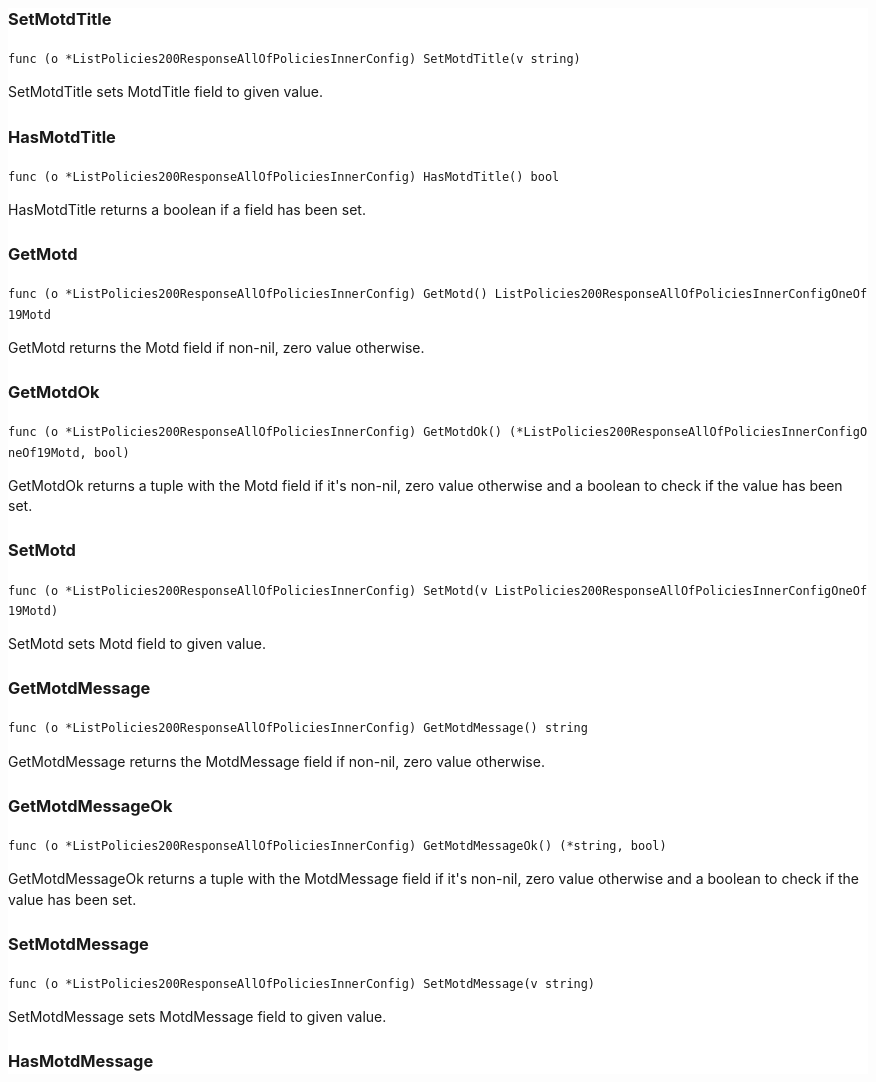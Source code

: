 ### SetMotdTitle

`func (o *ListPolicies200ResponseAllOfPoliciesInnerConfig) SetMotdTitle(v string)`

SetMotdTitle sets MotdTitle field to given value.

### HasMotdTitle

`func (o *ListPolicies200ResponseAllOfPoliciesInnerConfig) HasMotdTitle() bool`

HasMotdTitle returns a boolean if a field has been set.

### GetMotd

`func (o *ListPolicies200ResponseAllOfPoliciesInnerConfig) GetMotd() ListPolicies200ResponseAllOfPoliciesInnerConfigOneOf19Motd`

GetMotd returns the Motd field if non-nil, zero value otherwise.

### GetMotdOk

`func (o *ListPolicies200ResponseAllOfPoliciesInnerConfig) GetMotdOk() (*ListPolicies200ResponseAllOfPoliciesInnerConfigOneOf19Motd, bool)`

GetMotdOk returns a tuple with the Motd field if it's non-nil, zero value otherwise
and a boolean to check if the value has been set.

### SetMotd

`func (o *ListPolicies200ResponseAllOfPoliciesInnerConfig) SetMotd(v ListPolicies200ResponseAllOfPoliciesInnerConfigOneOf19Motd)`

SetMotd sets Motd field to given value.


### GetMotdMessage

`func (o *ListPolicies200ResponseAllOfPoliciesInnerConfig) GetMotdMessage() string`

GetMotdMessage returns the MotdMessage field if non-nil, zero value otherwise.

### GetMotdMessageOk

`func (o *ListPolicies200ResponseAllOfPoliciesInnerConfig) GetMotdMessageOk() (*string, bool)`

GetMotdMessageOk returns a tuple with the MotdMessage field if it's non-nil, zero value otherwise
and a boolean to check if the value has been set.

### SetMotdMessage

`func (o *ListPolicies200ResponseAllOfPoliciesInnerConfig) SetMotdMessage(v string)`

SetMotdMessage sets MotdMessage field to given value.

### HasMotdMessage
